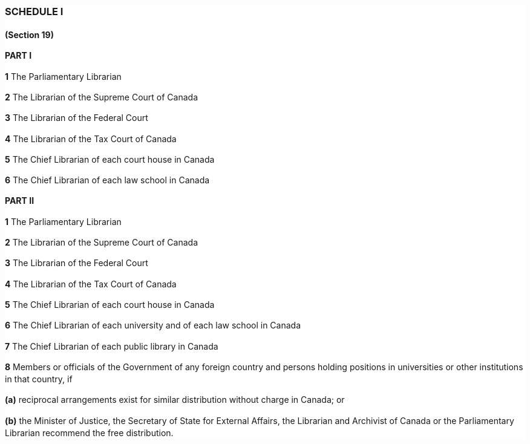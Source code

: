 



### **SCHEDULE I** 
**(Section 19)**

**PART I** 


**1** The Parliamentary Librarian



**2** The Librarian of the Supreme Court of Canada



**3** The Librarian of the Federal Court



**4** The Librarian of the Tax Court of Canada



**5** The Chief Librarian of each court house in Canada



**6** The Chief Librarian of each law school in Canada



**PART II** 


**1** The Parliamentary Librarian



**2** The Librarian of the Supreme Court of Canada



**3** The Librarian of the Federal Court



**4** The Librarian of the Tax Court of Canada



**5** The Chief Librarian of each court house in Canada



**6** The Chief Librarian of each university and of each law school in Canada



**7** The Chief Librarian of each public library in Canada



**8** Members or officials of the Government of any foreign country and persons holding positions in universities or other institutions in that country, if



**(a)** reciprocal arrangements exist for similar distribution without charge in Canada; or



**(b)** the Minister of Justice, the Secretary of State for External Affairs, the Librarian and Archivist of Canada or the Parliamentary Librarian recommend the free distribution.
